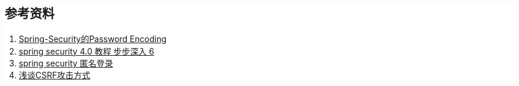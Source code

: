 ## 参考资料
1. [Spring-Security的Password Encoding](https://blog.csdn.net/song_java/article/details/86309907)
2. [spring security 4.0 教程 步步深入 6](https://blog.csdn.net/chemmuxin1993/article/details/53019919)
3. [spring security 匿名登录](https://www.cnblogs.com/wenjieyatou/p/6118563.html)
4. [浅谈CSRF攻击方式](https://www.cnblogs.com/hyddd/archive/2009/04/09/1432744.html)